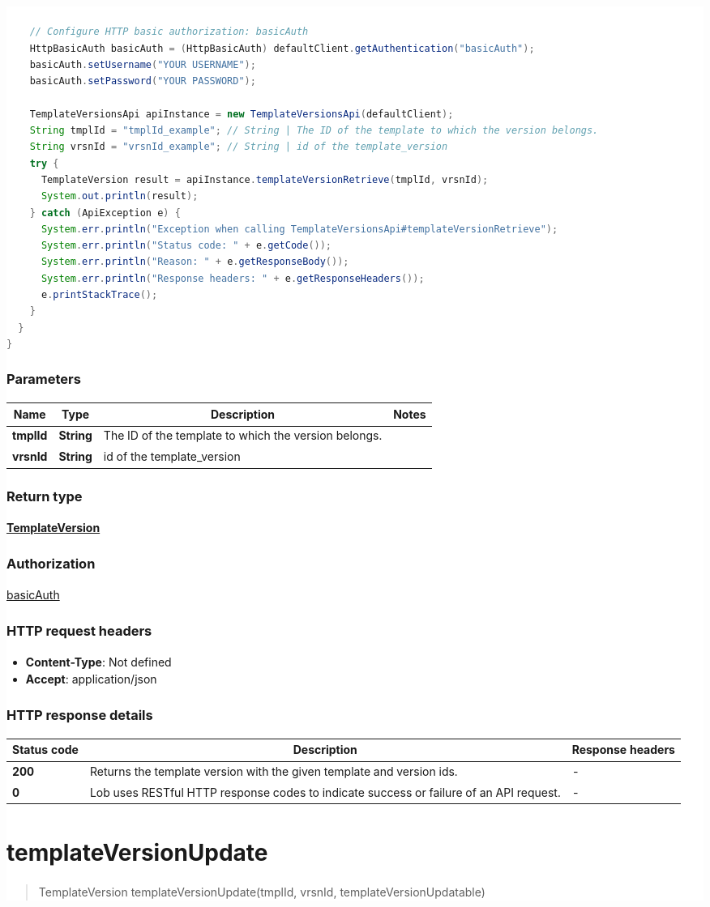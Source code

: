```java
    
    // Configure HTTP basic authorization: basicAuth
    HttpBasicAuth basicAuth = (HttpBasicAuth) defaultClient.getAuthentication("basicAuth");
    basicAuth.setUsername("YOUR USERNAME");
    basicAuth.setPassword("YOUR PASSWORD");

    TemplateVersionsApi apiInstance = new TemplateVersionsApi(defaultClient);
    String tmplId = "tmplId_example"; // String | The ID of the template to which the version belongs.
    String vrsnId = "vrsnId_example"; // String | id of the template_version
    try {
      TemplateVersion result = apiInstance.templateVersionRetrieve(tmplId, vrsnId);
      System.out.println(result);
    } catch (ApiException e) {
      System.err.println("Exception when calling TemplateVersionsApi#templateVersionRetrieve");
      System.err.println("Status code: " + e.getCode());
      System.err.println("Reason: " + e.getResponseBody());
      System.err.println("Response headers: " + e.getResponseHeaders());
      e.printStackTrace();
    }
  }
}
```

### Parameters

Name | Type | Description  | Notes
------------- | ------------- | ------------- | -------------
 **tmplId** | **String**| The ID of the template to which the version belongs. |
 **vrsnId** | **String**| id of the template_version |

### Return type

[**TemplateVersion**](TemplateVersion.md)

### Authorization

[basicAuth](../README.md#basicAuth)

### HTTP request headers

 - **Content-Type**: Not defined
 - **Accept**: application/json

### HTTP response details
| Status code | Description | Response headers |
|-------------|-------------|------------------|
**200** | Returns the template version with the given template and version ids. |  -  |
**0** | Lob uses RESTful HTTP response codes to indicate success or failure of an API request. |  -  |

<a name="templateVersionUpdate"></a>
# **templateVersionUpdate**
> TemplateVersion templateVersionUpdate(tmplId, vrsnId, templateVersionUpdatable)
